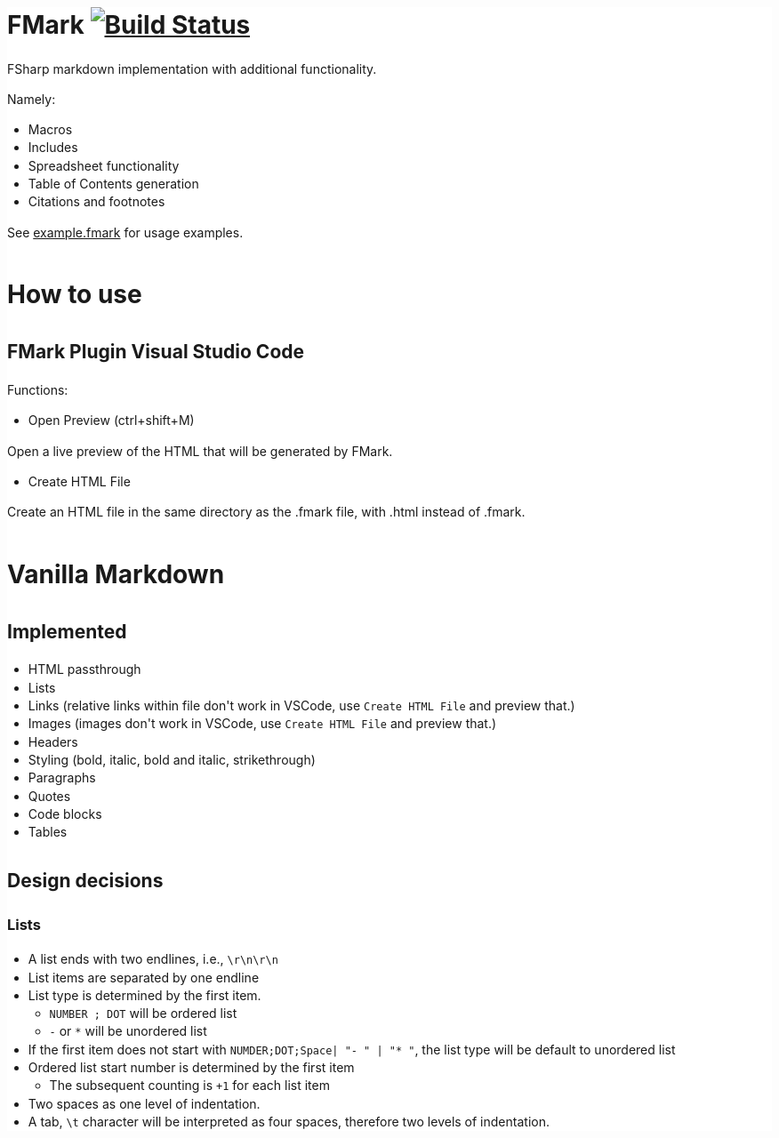 # FMark [![Build Status](https://travis-ci.org/ymherklotz/FMark.svg?branch=master)](https://travis-ci.org/ymherklotz/FMark)
FSharp markdown implementation with additional functionality.

Namely:

- Macros
- Includes
- Spreadsheet functionality
- Table of Contents generation
- Citations and footnotes

See [example.fmark](src/fmark/examples/example.fmark) for usage examples.

# How to use

## FMark Plugin Visual Studio Code

Functions:

- Open Preview (ctrl+shift+M)

Open a live preview of the HTML that will be generated by FMark.

- Create HTML File

Create an HTML file in the same directory as the .fmark file, with .html instead of .fmark.

# Vanilla Markdown 

## Implemented
- HTML passthrough
- Lists
- Links (relative links within file don't work in VSCode, use `Create HTML File` and preview that.)
- Images (images don't work in VSCode, use `Create HTML File` and preview that.)
- Headers
- Styling (bold, italic, bold and italic, strikethrough)
- Paragraphs
- Quotes
- Code blocks
- Tables

## Design decisions

### Lists

* A list ends with two endlines, i.e., `\r\n\r\n`
* List items are separated by one endline
* List type is determined by the first item.
  * `NUMBER ; DOT` will be ordered list
  * ` - ` or ` * ` will be unordered list
* If the first item does not start with `NUMDER;DOT;Space| "- " | "* "`, the list type will be default to unordered list
* Ordered list start number is determined by the first item
  * The subsequent counting is `+1` for each list item
* Two spaces as one level of indentation.
* A tab, `\t` character will be interpreted as four spaces, therefore two levels of indentation.
